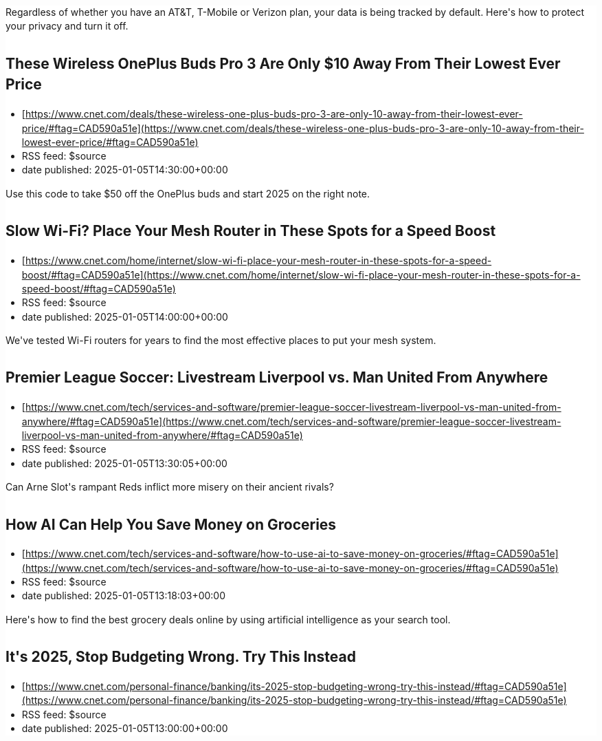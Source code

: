 Regardless of whether you have an AT&T, T-Mobile or Verizon plan, your data is being tracked by default. Here's how to protect your privacy and turn it off.

## These Wireless OnePlus Buds Pro 3 Are Only $10 Away From Their Lowest Ever Price
 - [https://www.cnet.com/deals/these-wireless-one-plus-buds-pro-3-are-only-10-away-from-their-lowest-ever-price/#ftag=CAD590a51e](https://www.cnet.com/deals/these-wireless-one-plus-buds-pro-3-are-only-10-away-from-their-lowest-ever-price/#ftag=CAD590a51e)
 - RSS feed: $source
 - date published: 2025-01-05T14:30:00+00:00

Use this code to take $50 off the OnePlus buds and start 2025 on the right note.

## Slow Wi-Fi? Place Your Mesh Router in These Spots for a Speed Boost
 - [https://www.cnet.com/home/internet/slow-wi-fi-place-your-mesh-router-in-these-spots-for-a-speed-boost/#ftag=CAD590a51e](https://www.cnet.com/home/internet/slow-wi-fi-place-your-mesh-router-in-these-spots-for-a-speed-boost/#ftag=CAD590a51e)
 - RSS feed: $source
 - date published: 2025-01-05T14:00:00+00:00

We've tested Wi-Fi routers for years to find the most effective places to put your mesh system.

## Premier League Soccer: Livestream Liverpool vs. Man United From Anywhere
 - [https://www.cnet.com/tech/services-and-software/premier-league-soccer-livestream-liverpool-vs-man-united-from-anywhere/#ftag=CAD590a51e](https://www.cnet.com/tech/services-and-software/premier-league-soccer-livestream-liverpool-vs-man-united-from-anywhere/#ftag=CAD590a51e)
 - RSS feed: $source
 - date published: 2025-01-05T13:30:05+00:00

Can Arne Slot's rampant Reds inflict more misery on their ancient rivals?

## How AI Can Help You Save Money on Groceries
 - [https://www.cnet.com/tech/services-and-software/how-to-use-ai-to-save-money-on-groceries/#ftag=CAD590a51e](https://www.cnet.com/tech/services-and-software/how-to-use-ai-to-save-money-on-groceries/#ftag=CAD590a51e)
 - RSS feed: $source
 - date published: 2025-01-05T13:18:03+00:00

Here's how to find the best grocery deals online by using artificial intelligence as your search tool.

## It's 2025, Stop Budgeting Wrong. Try This Instead
 - [https://www.cnet.com/personal-finance/banking/its-2025-stop-budgeting-wrong-try-this-instead/#ftag=CAD590a51e](https://www.cnet.com/personal-finance/banking/its-2025-stop-budgeting-wrong-try-this-instead/#ftag=CAD590a51e)
 - RSS feed: $source
 - date published: 2025-01-05T13:00:00+00:00
